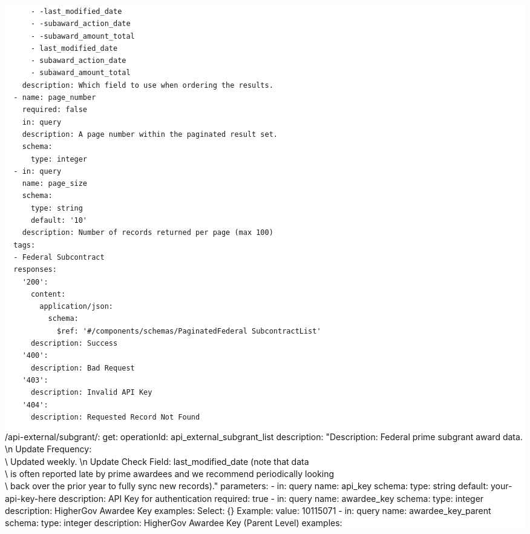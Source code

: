           - -last_modified_date
          - -subaward_action_date
          - -subaward_amount_total
          - last_modified_date
          - subaward_action_date
          - subaward_amount_total
        description: Which field to use when ordering the results.
      - name: page_number
        required: false
        in: query
        description: A page number within the paginated result set.
        schema:
          type: integer
      - in: query
        name: page_size
        schema:
          type: string
          default: '10'
        description: Number of records returned per page (max 100)
      tags:
      - Federal Subcontract
      responses:
        '200':
          content:
            application/json:
              schema:
                $ref: '#/components/schemas/PaginatedFederal SubcontractList'
          description: Success
        '400':
          description: Bad Request
        '403':
          description: Invalid API Key
        '404':
          description: Requested Record Not Found
  /api-external/subgrant/:
    get:
      operationId: api_external_subgrant_list
      description: "Description: Federal prime subgrant award data.  \n Update Frequency:\
        \ Updated weekly.  \n Update Check Field: last_modified_date (note that data\
        \ is often reported late by prime awardees and we recommend periodically looking\
        \ back over the prior year to fully sync new records)."
      parameters:
      - in: query
        name: api_key
        schema:
          type: string
          default: your-api-key-here
        description: API Key for authentication
        required: true
      - in: query
        name: awardee_key
        schema:
          type: integer
        description: HigherGov Awardee Key
        examples:
          Select: {}
          Example:
            value: 10115071
      - in: query
        name: awardee_key_parent
        schema:
          type: integer
        description: HigherGov Awardee Key (Parent Level)
        examples: